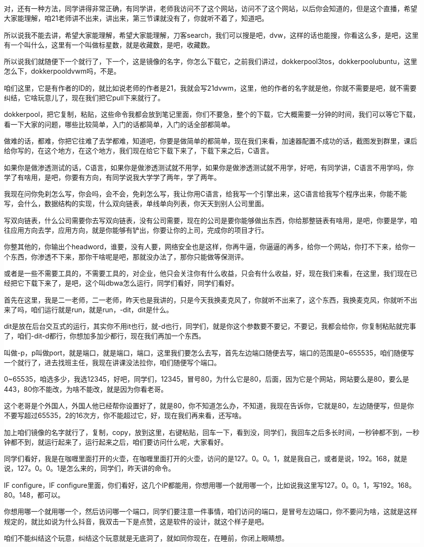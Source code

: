 对，还有一种方法，同学讲得非常正确，有同学讲，老师我访问不了这个网站，访问不了这个网站，以后你会知道的，但是这个直播，希望大家能理解，咱21老师讲不出来，讲出来，第三节课就没有了，你就听不着了，知道吧。

所以说我不能去讲，希望大家能理解，希望大家能理解，刀客search，我们可以搜是吧，dvw，这样的话也能搜，你看这么多，是吧，这里有一个叫什么，这里有一个叫做标星数，就是收藏数，是吧，收藏数。

所以说我们就随便下一个就行了，下一个，这是镜像的名字，你怎么下载它，之前我们讲过，dokkerpool3tos，dokkerpoolubuntu，这里怎么下，dokkerpooldvwm吗，不是。

咱们这里，它是有作者的ID的，就比如说老师的作者是21，我就会写21dvwm，这里，他的作者的名字就是他，你就不需要是吧，就不需要纠结，它啥玩意儿了，现在我们把它pull下来就行了。

dokkerpool，把它复制，粘贴，这些命令我都会放到笔记里面，你们不要急，整个的下载，它大概需要一分钟的时间，我们可以等它下载，看一下大家的问题，哪些比较简单，入门的话都简单，入门的话全部都简单。

做难的话，都难，你把它往难了去学都难，知道吧，你要是做简单的都简单，现在我们来看，加速器配置不成功的话，截图发到群里，课后给你写的，在这个地方，在这个地方，我们现在给它下载下来了，下载下来之后，C语言。

如果你是做渗透测试的话，C语言，如果你是做渗透测试就不用学，如果你是做渗透测试就不用学，好吧，有同学讲，C语言不用学吗，你学了有啥用，是吧，你要有方向，有同学说我大学学了两年，学了两年。

我现在问你免刹怎么写，你会吗，会不会，免刹怎么写，我让你用C语言，给我写一个引擎出来，这C语言给我写个程序出来，你能不能写，会什么，数据结构的实现，什么双向链表，单线单向列表，你天天到别人公司里面。

写双向链表，什么公司需要你去写双向链表，没有公司需要，现在的公司是要你能够做出东西，你给那整链表有啥用，是吧，你要是学，咱往应用方向去学，应用方向，就是你能够有铲出，你要让你的上司，完成你的项目才行。

你整其他的，你输出个headword，谁要，没有人要，网络安全也是这样，你再牛逼，你逼逼的再多，给你一个网站，你打不下来，给你一个东西，你渗透不下来，那你干啥呢是吧，那就没办法了，那你只能做等保测评。

或者是一些不需要工具的，不需要工具的，对企业，他只会关注你有什么收益，只会有什么收益，好，现在我们来看，在这里，我们现在已经把它下载下来了，是吧，这个叫dbwa怎么运行，同学们看好，同学们看好。

首先在这里，我是二一老师，二一老师，昨天也是我讲的，只是今天我换麦克风了，你就听不出来了，这个东西，我换麦克风，你就听不出来了吗，咱们运行就是run，就是run，-dit，dit是什么。

dit是放在后台交互式的运行，其实你不用it也行，就-d也行，同学们，就是你这个参数要不要记，不要记，我都会给你，你复制粘贴就完事了，咱们-dit-d都行，你想加多加少都行，现在我们再加一个东西。

叫做-p，p叫做port，就是端口，就是端口，端口，这里我们要怎么去写，首先左边端口随便去写，端口的范围是0~655535，咱们随便写一个就行了，进去找班主任，我现在讲课没法拉你，咱们随便写个端口。

0~65535，咱选多少，我选12345，好吧，同学们，12345，冒号80，为什么它是80，后面，因为它是个网站，网站要么是80，要么是443，80你不能改，为啥不能改，就是因为你看老哥。

这个老哥是个外国人，外国人他已经帮你设置好了，就是80，你不知道怎么办，不知道，我现在告诉你，它就是80，左边随便写，但是你不要写超过65535，2的16次方，你不能超过它，好，现在我们再来看，还写啥。

加上咱们镜像的名字就行了，复制，copy，放到这里，右键粘贴，回车一下，看到没，同学们，我回车之后多长时间，一秒钟都不到，一秒钟都不到，就运行起来了，运行起来之后，咱们要访问什么呢，大家看好。

同学们看好，我是在咖喱里面打开的火壶，在咖喱里面打开的火壶，访问的是127。0。0。1，就是我自己，或者是说，192。168，就是说，127。0。0。1是怎么来的，同学们，昨天讲的命令。

IF configure，IF configure里面，你们看好，这几个IP都能用，你想用哪一个就用哪一个，比如说我这里写127。0。0。1，写192。168。80。148，都可以。

你想用哪一个就用哪一个，然后访问哪一个端口，同学们要注意一件事情，咱们访问的端口，是冒号左边端口，你不要问为啥，这就是这样规定的，就比如说为什么抖音，我双击一下是点赞，这是软件的设计，就这个样子是吧。

咱们不能纠结这个玩意，纠结这个玩意就是无底洞了，就如同你现在，在睡前，你闭上眼睛想。
